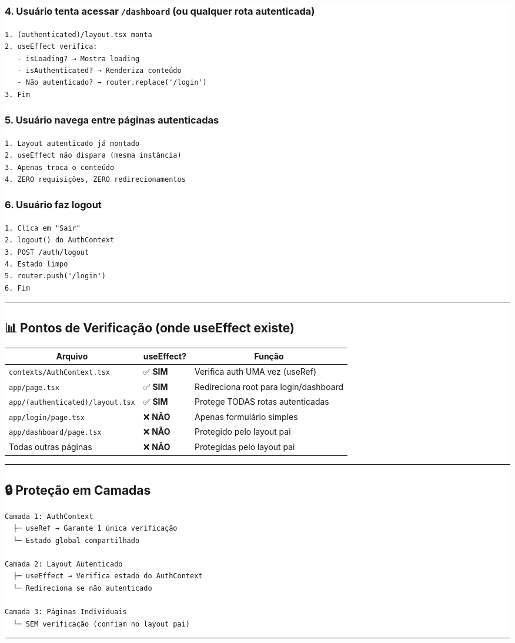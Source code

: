 ### **4. Usuário tenta acessar `/dashboard` (ou qualquer rota autenticada)**
```
1. (authenticated)/layout.tsx monta
2. useEffect verifica:
   - isLoading? → Mostra loading
   - isAuthenticated? → Renderiza conteúdo
   - Não autenticado? → router.replace('/login')
3. Fim
```

### **5. Usuário navega entre páginas autenticadas**
```
1. Layout autenticado já montado
2. useEffect não dispara (mesma instância)
3. Apenas troca o conteúdo
4. ZERO requisições, ZERO redirecionamentos
```

### **6. Usuário faz logout**
```
1. Clica em "Sair"
2. logout() do AuthContext
3. POST /auth/logout
4. Estado limpo
5. router.push('/login')
6. Fim
```

---

## 📊 Pontos de Verificação (onde useEffect existe)

| Arquivo | useEffect? | Função |
|---------|-----------|--------|
| `contexts/AuthContext.tsx` | ✅ **SIM** | Verifica auth UMA vez (useRef) |
| `app/page.tsx` | ✅ **SIM** | Redireciona root para login/dashboard |
| `app/(authenticated)/layout.tsx` | ✅ **SIM** | Protege TODAS rotas autenticadas |
| `app/login/page.tsx` | ❌ **NÃO** | Apenas formulário simples |
| `app/dashboard/page.tsx` | ❌ **NÃO** | Protegido pelo layout pai |
| Todas outras páginas | ❌ **NÃO** | Protegidas pelo layout pai |

---

## 🔒 Proteção em Camadas

```
Camada 1: AuthContext
  ├─ useRef → Garante 1 única verificação
  └─ Estado global compartilhado

Camada 2: Layout Autenticado
  ├─ useEffect → Verifica estado do AuthContext
  └─ Redireciona se não autenticado

Camada 3: Páginas Individuais
  └─ SEM verificação (confiam no layout pai)
```

---